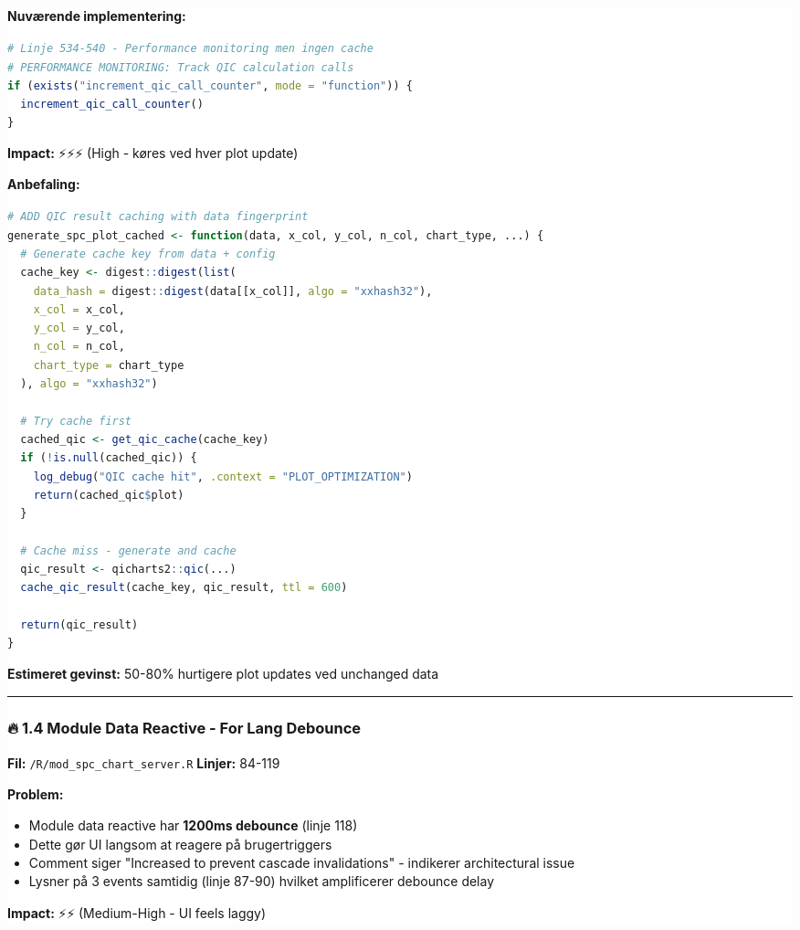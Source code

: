 **Nuværende implementering:**
```r
# Linje 534-540 - Performance monitoring men ingen cache
# PERFORMANCE MONITORING: Track QIC calculation calls
if (exists("increment_qic_call_counter", mode = "function")) {
  increment_qic_call_counter()
}
```

**Impact:** ⚡⚡⚡ (High - køres ved hver plot update)

**Anbefaling:**
```r
# ADD QIC result caching with data fingerprint
generate_spc_plot_cached <- function(data, x_col, y_col, n_col, chart_type, ...) {
  # Generate cache key from data + config
  cache_key <- digest::digest(list(
    data_hash = digest::digest(data[[x_col]], algo = "xxhash32"),
    x_col = x_col,
    y_col = y_col,
    n_col = n_col,
    chart_type = chart_type
  ), algo = "xxhash32")

  # Try cache first
  cached_qic <- get_qic_cache(cache_key)
  if (!is.null(cached_qic)) {
    log_debug("QIC cache hit", .context = "PLOT_OPTIMIZATION")
    return(cached_qic$plot)
  }

  # Cache miss - generate and cache
  qic_result <- qicharts2::qic(...)
  cache_qic_result(cache_key, qic_result, ttl = 600)

  return(qic_result)
}
```

**Estimeret gevinst:** 50-80% hurtigere plot updates ved unchanged data

---

### 🔥 1.4 Module Data Reactive - For Lang Debounce
**Fil:** `/R/mod_spc_chart_server.R`
**Linjer:** 84-119

**Problem:**
- Module data reactive har **1200ms debounce** (linje 118)
- Dette gør UI langsom at reagere på brugertriggers
- Comment siger "Increased to prevent cascade invalidations" - indikerer architectural issue
- Lysner på 3 events samtidig (linje 87-90) hvilket amplificerer debounce delay

**Impact:** ⚡⚡ (Medium-High - UI feels laggy)
